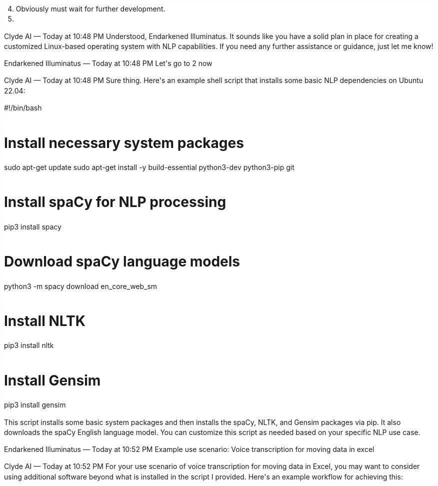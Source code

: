 4. Obviously must wait for further development.
4.

Clyde
AI
 — Today at 10:48 PM
Understood, Endarkened Illuminatus. It sounds like you have a solid plan in place for creating a customized Linux-based operating system with NLP capabilities. If you need any further assistance or guidance, just let me know!

Endarkened Illuminatus — Today at 10:48 PM
Let's go to 2 now

Clyde
AI
 — Today at 10:48 PM
Sure thing. Here's an example shell script that installs some basic NLP dependencies on Ubuntu 22.04:

#!/bin/bash

# Install necessary system packages
sudo apt-get update
sudo apt-get install -y build-essential python3-dev python3-pip git

# Install spaCy for NLP processing
pip3 install spacy

# Download spaCy language models
python3 -m spacy download en_core_web_sm

# Install NLTK
pip3 install nltk

# Install Gensim
pip3 install gensim


This script installs some basic system packages and then installs the spaCy, NLTK, and Gensim packages via pip. It also downloads the spaCy English language model. You can customize this script as needed based on your specific NLP use case.

Endarkened Illuminatus — Today at 10:52 PM
Example use scenario: Voice transcription for moving data in excel

Clyde
AI
 — Today at 10:52 PM
For your use scenario of voice transcription for moving data in Excel, you may want to consider using additional software beyond what is installed in the script I provided. Here's an example workflow for achieving this:

